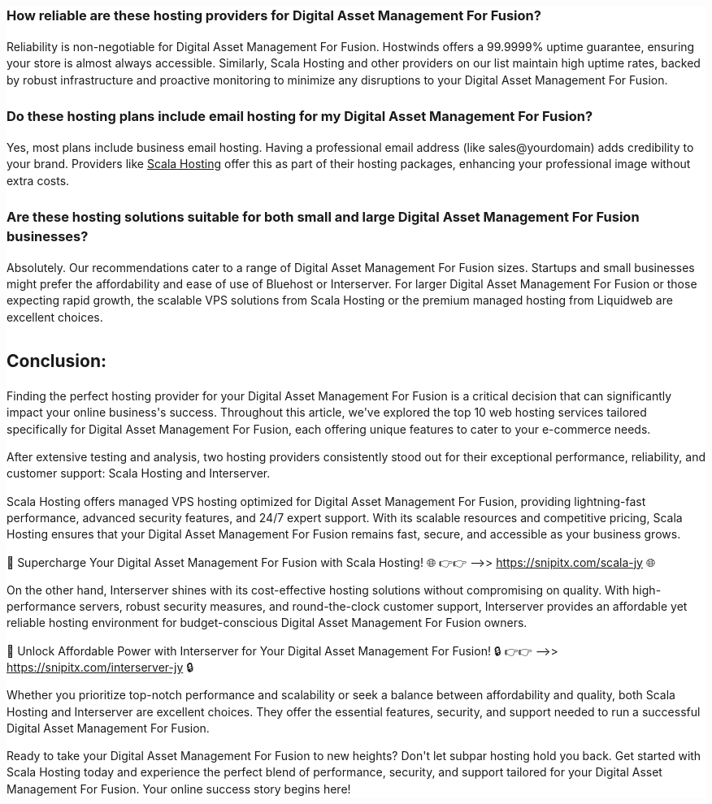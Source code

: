 ### How reliable are these hosting providers for Digital Asset Management For Fusion? 
Reliability is non-negotiable for Digital Asset Management For Fusion. Hostwinds offers a 99.9999% uptime guarantee, ensuring your store is almost always accessible. Similarly, Scala Hosting and other providers on our list maintain high uptime rates, backed by robust infrastructure and proactive monitoring to minimize any disruptions to your Digital Asset Management For Fusion.

### Do these hosting plans include email hosting for my Digital Asset Management For Fusion? 
Yes, most plans include business email hosting. Having a professional email address (like sales@yourdomain) adds credibility to your brand. Providers like [Scala Hosting](https://snipitx.com/scala-jy) offer this as part of their hosting packages, enhancing your professional image without extra costs.

### Are these hosting solutions suitable for both small and large Digital Asset Management For Fusion businesses? 
Absolutely. Our recommendations cater to a range of Digital Asset Management For Fusion sizes. Startups and small businesses might prefer the affordability and ease of use of Bluehost or Interserver. For larger Digital Asset Management For Fusion or those expecting rapid growth, the scalable VPS solutions from Scala Hosting or the premium managed hosting from Liquidweb are excellent choices.

## Conclusion:

Finding the perfect hosting provider for your Digital Asset Management For Fusion is a critical decision that can significantly impact your online business's success. Throughout this article, we've explored the top 10 web hosting services tailored specifically for Digital Asset Management For Fusion, each offering unique features to cater to your e-commerce needs.

After extensive testing and analysis, two hosting providers consistently stood out for their exceptional performance, reliability, and customer support: Scala Hosting and Interserver.

Scala Hosting offers managed VPS hosting optimized for Digital Asset Management For Fusion, providing lightning-fast performance, advanced security features, and 24/7 expert support. With its scalable resources and competitive pricing, Scala Hosting ensures that your Digital Asset Management For Fusion remains fast, secure, and accessible as your business grows.

🚀 Supercharge Your Digital Asset Management For Fusion with Scala Hosting! 🌐
👉👉 -->> https://snipitx.com/scala-jy 🌐

On the other hand, Interserver shines with its cost-effective hosting solutions without compromising on quality. With high-performance servers, robust security measures, and round-the-clock customer support, Interserver provides an affordable yet reliable hosting environment for budget-conscious Digital Asset Management For Fusion owners.

💸 Unlock Affordable Power with Interserver for Your Digital Asset Management For Fusion! 🔒
👉👉 -->> https://snipitx.com/interserver-jy 🔒

Whether you prioritize top-notch performance and scalability or seek a balance between affordability and quality, both Scala Hosting and Interserver are excellent choices. They offer the essential features, security, and support needed to run a successful Digital Asset Management For Fusion.

Ready to take your Digital Asset Management For Fusion to new heights? Don't let subpar hosting hold you back. Get started with Scala Hosting today and experience the perfect blend of performance, security, and support tailored for your Digital Asset Management For Fusion. Your online success story begins here!
